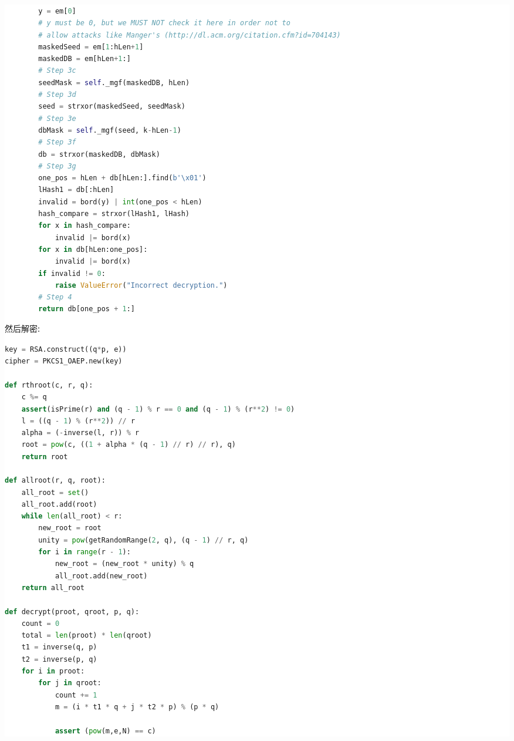 ```py
        y = em[0]
        # y must be 0, but we MUST NOT check it here in order not to
        # allow attacks like Manger's (http://dl.acm.org/citation.cfm?id=704143)
        maskedSeed = em[1:hLen+1]
        maskedDB = em[hLen+1:]
        # Step 3c
        seedMask = self._mgf(maskedDB, hLen)
        # Step 3d
        seed = strxor(maskedSeed, seedMask)
        # Step 3e
        dbMask = self._mgf(seed, k-hLen-1)
        # Step 3f
        db = strxor(maskedDB, dbMask)
        # Step 3g
        one_pos = hLen + db[hLen:].find(b'\x01')
        lHash1 = db[:hLen]
        invalid = bord(y) | int(one_pos < hLen)
        hash_compare = strxor(lHash1, lHash)
        for x in hash_compare:
            invalid |= bord(x)
        for x in db[hLen:one_pos]:
            invalid |= bord(x)
        if invalid != 0:
            raise ValueError("Incorrect decryption.")
        # Step 4
        return db[one_pos + 1:]
```

然后解密:

```py
key = RSA.construct((q*p, e))
cipher = PKCS1_OAEP.new(key)  

def rthroot(c, r, q):
    c %= q
    assert(isPrime(r) and (q - 1) % r == 0 and (q - 1) % (r**2) != 0)
    l = ((q - 1) % (r**2)) // r
    alpha = (-inverse(l, r)) % r
    root = pow(c, ((1 + alpha * (q - 1) // r) // r), q)
    return root

def allroot(r, q, root):
    all_root = set()
    all_root.add(root)
    while len(all_root) < r:
        new_root = root
        unity = pow(getRandomRange(2, q), (q - 1) // r, q)
        for i in range(r - 1):
            new_root = (new_root * unity) % q
            all_root.add(new_root)
    return all_root

def decrypt(proot, qroot, p, q):
    count = 0
    total = len(proot) * len(qroot)
    t1 = inverse(q, p)
    t2 = inverse(p, q)
    for i in proot:
        for j in qroot:
            count += 1
            m = (i * t1 * q + j * t2 * p) % (p * q)
            
            assert (pow(m,e,N) == c)
```